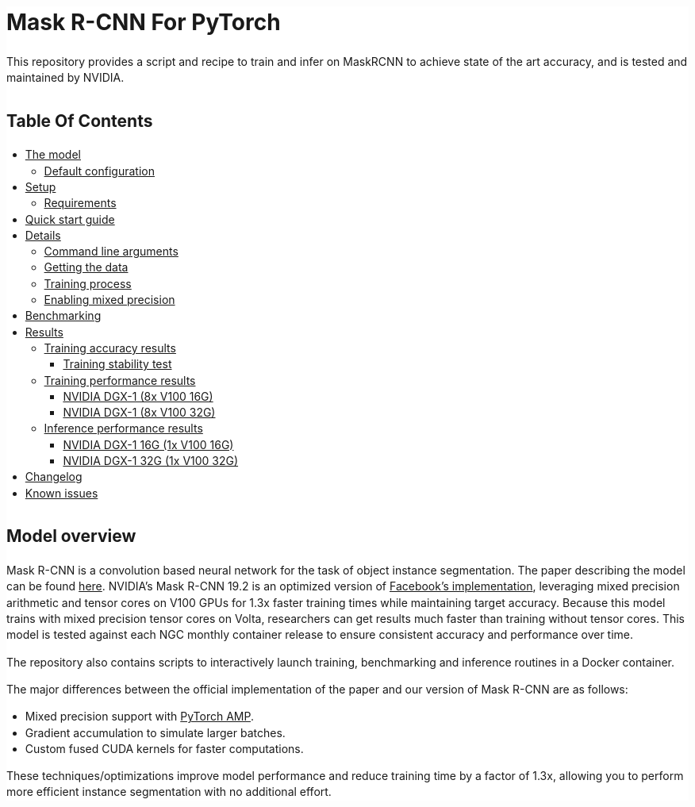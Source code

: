 # Mask R-CNN For PyTorch
This repository provides a script and recipe to train and infer on MaskRCNN to achieve state of the art accuracy, and is tested and maintained by NVIDIA.

## Table Of Contents
* [The model](#the-model)
  * [Default configuration](#default-configuration)
* [Setup](#setup)
  * [Requirements](#requirements)
* [Quick start guide](#quick-start-guide)
* [Details](#details)
  * [Command line arguments](#command-line-arguments)
  * [Getting the data](#getting-the-data)
  * [Training process](#training-process)
  * [Enabling mixed precision](#enabling-mixed-precision)
* [Benchmarking](#benchmarking)
* [Results](#results)
  * [Training accuracy results](#training-accuracy-results)
    * [Training stability test](#training-stability-test)
  * [Training performance results](#training-performance-results)
    * [NVIDIA DGX-1 (8x V100 16G)](#nvidia-dgx-1-8x-v100-16g)
    * [NVIDIA DGX-1 (8x V100 32G)](#nvidia-dgx-1-8x-v100-32g)
  * [Inference performance results](#inference-performance-results)
    * [NVIDIA DGX-1 16G (1x V100 16G)](#nvidia-dgx-1-16g-1x-v100-16g)
    * [NVIDIA DGX-1 32G (1x V100 32G)](#nvidia-dgx-1-32g-1x-v100-32g)
* [Changelog](#changelog)
* [Known issues](#known-issues)

## Model overview

Mask R-CNN is a convolution based neural network for the task of object instance segmentation. The paper describing the model can be found [here](https://arxiv.org/abs/1703.06870). NVIDIA’s Mask R-CNN 19.2 is an optimized version of [Facebook’s implementation](https://github.com/facebookresearch/maskrcnn-benchmark), leveraging mixed precision arithmetic and tensor cores on V100 GPUs for 1.3x faster training times while maintaining target accuracy. Because this model trains with mixed precision tensor cores on Volta, researchers can get results much faster than training without tensor cores.  This model is tested against each NGC monthly container release to ensure consistent accuracy and performance over time.

The repository also contains scripts to interactively launch training, benchmarking and inference routines in a Docker container.

The major differences between the official implementation of the paper and our version of Mask R-CNN are as follows:
  - Mixed precision support with [PyTorch AMP](https://github.com/NVIDIA/apex).
  - Gradient accumulation to simulate larger batches.
  - Custom fused CUDA kernels for faster computations.

These techniques/optimizations improve model performance and reduce training time by a factor of 1.3x, allowing you to perform more efficient instance segmentation with no additional effort.
